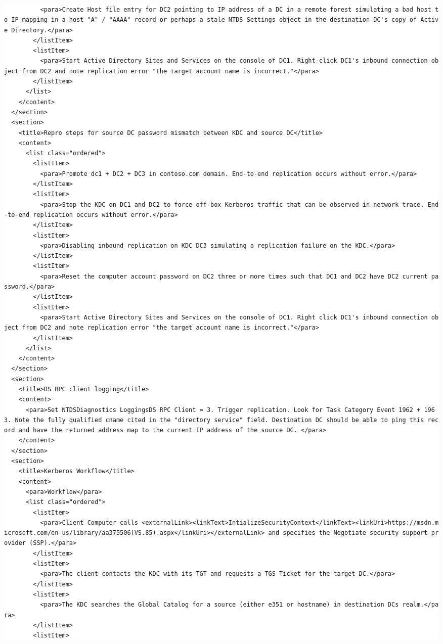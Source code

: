               <para>Create Host file entry for DC2 pointing to IP address of a DC in a remote forest simulating a bad host to IP mapping in a host "A" / "AAAA" record or perhaps a stale NTDS Settings object in the destination DC's copy of Active Directory.</para>
            </listItem>
            <listItem>
              <para>Start Active Directory Sites and Services on the console of DC1. Right-click DC1's inbound connection object from DC2 and note replication error "the target account name is incorrect."</para>
            </listItem>
          </list>
        </content>
      </section>
      <section>
        <title>Repro steps for source DC password mismatch between KDC and source DC</title>
        <content>
          <list class="ordered">
            <listItem>
              <para>Promote dc1 + DC2 + DC3 in contoso.com domain. End-to-end replication occurs without error.</para>
            </listItem>
            <listItem>
              <para>Stop the KDC on DC1 and DC2 to force off-box Kerberos traffic that can be observed in network trace. End-to-end replication occurs without error.</para>
            </listItem>
            <listItem>
              <para>Disabling inbound replication on KDC DC3 simulating a replication failure on the KDC.</para>
            </listItem>
            <listItem>
              <para>Reset the computer account password on DC2 three or more times such that DC1 and DC2 have DC2 current password.</para>
            </listItem>
            <listItem>
              <para>Start Active Directory Sites and Services on the console of DC1. Right click DC1's inbound connection object from DC2 and note replication error "the target account name is incorrect."</para>
            </listItem>
          </list>
        </content>
      </section>
      <section>
        <title>DS RPC client logging</title>
        <content>
          <para>Set NTDSDiagnostics LoggingsDS RPC Client = 3. Trigger replication. Look for Task Category Event 1962 + 1963. Note the fully qualified cname cited in the "directory service" field. Destination DC should be able to ping this record and have the returned address map to the current IP address of the source DC. </para>
        </content>
      </section>
      <section>
        <title>Kerberos Workflow</title>
        <content>
          <para>Workflow</para>
          <list class="ordered">
            <listItem>
              <para>Client Computer calls <externalLink><linkText>IntializeSecurityContext</linkText><linkUri>https://msdn.microsoft.com/en-us/library/aa375506(VS.85).aspx</linkUri></externalLink> and specifies the Negotiate security support provider (SSP).</para>
            </listItem>
            <listItem>
              <para>The client contacts the KDC with its TGT and requests a TGS Ticket for the target DC.</para>
            </listItem>
            <listItem>
              <para>The KDC searches the Global Catalog for a source (either e351 or hostname) in destination DCs realm.</para>
            </listItem>
            <listItem>